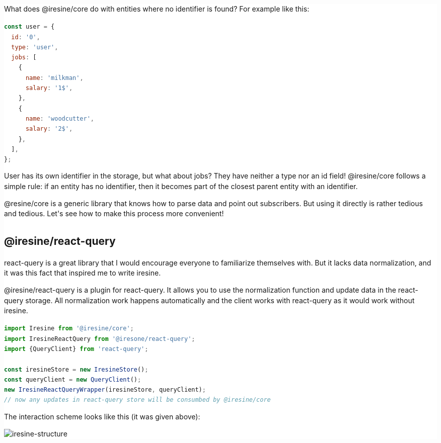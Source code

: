 What does @iresine/core do with entities where no identifier is found?
For example like this:

```js
const user = {
  id: '0',
  type: 'user',
  jobs: [
    {
      name: 'milkman',
      salary: '1$',
    },
    {
      name: 'woodcutter',
      salary: '2$',
    },
  ],
};
```

User has its own identifier in the storage, but what about jobs? They have neither a type nor an id field!
@iresine/core follows a simple rule: if an entity has no identifier, then it becomes part of the closest parent 
entity with an identifier.

@resine/core is a generic library that knows how to parse data and point out subscribers.
But using it directly is rather tedious and tedious. Let's see how to make this process more convenient!

## @iresine/react-query

react-query is a great library that I would encourage everyone to familiarize themselves with. 
But it lacks data normalization, and it was this fact that inspired me to write iresine.

@iresine/react-query is a plugin for react-query.
It allows you to use the normalization function and update data in the react-query storage.
All normalization work happens automatically and the client works with react-query as it would work without iresine.

```js
import Iresine from '@iresine/core';
import IresineReactQuery from '@iresone/react-query';
import {QueryClient} from 'react-query';

const iresineStore = new IresineStore();
const queryClient = new QueryClient();
new IresineReactQueryWrapper(iresineStore, queryClient);
// now any updates in react-query store will be consumbed by @iresine/core
```

The interaction scheme looks like this (it was given above):

<img alt='iresine-structure' src='https://raw.githubusercontent.com/utftufutukgyftryidytftuv/iresine/9e1cca578ea0723b731a2e7c187f443d01b31337/static/iresine-solve-problem.svg'/>
